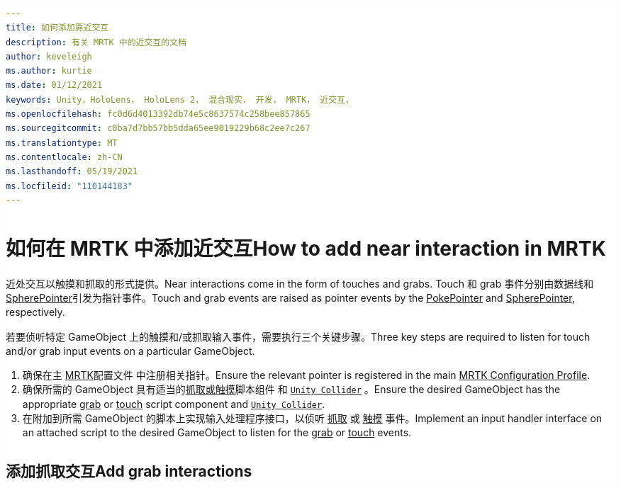 ```yaml
---
title: 如何添加靠近交互
description: 有关 MRTK 中的近交互的文档
author: keveleigh
ms.author: kurtie
ms.date: 01/12/2021
keywords: Unity，HoloLens， HoloLens 2， 混合现实， 开发， MRTK， 近交互，
ms.openlocfilehash: fc0d6d4013392db74e5c8637574c258bee857865
ms.sourcegitcommit: c0ba7d7bb57bb5dda65ee9019229b68c2ee7c267
ms.translationtype: MT
ms.contentlocale: zh-CN
ms.lasthandoff: 05/19/2021
ms.locfileid: "110144183"
---
```

# <a name="how-to-add-near-interaction-in-mrtk"></a><span data-ttu-id="40b2c-104">如何在 MRTK 中添加近交互</span><span class="sxs-lookup"><span data-stu-id="40b2c-104">How to add near interaction in MRTK</span></span>

<span data-ttu-id="40b2c-105">近处交互以触摸和抓取的形式提供。</span><span class="sxs-lookup"><span data-stu-id="40b2c-105">Near interactions come in the form of touches and grabs.</span></span> <span data-ttu-id="40b2c-106">Touch 和 grab 事件分别由数据线和[SpherePointer](pointers.md#pokepointer)引发[](pointers.md#spherepointer)为指针事件。</span><span class="sxs-lookup"><span data-stu-id="40b2c-106">Touch and grab events are raised as pointer events by the [PokePointer](pointers.md#pokepointer) and [SpherePointer](pointers.md#spherepointer), respectively.</span></span>

<span data-ttu-id="40b2c-107">若要侦听特定 GameObject 上的触摸和/或抓取输入事件，需要执行三个关键步骤。</span><span class="sxs-lookup"><span data-stu-id="40b2c-107">Three key steps are required to listen for touch and/or grab input events on a particular GameObject.</span></span>

1. <span data-ttu-id="40b2c-108">确保在主 [MRTK](../../configuration/mixed-reality-configuration-guide.md)配置文件 中注册相关指针。</span><span class="sxs-lookup"><span data-stu-id="40b2c-108">Ensure the relevant pointer is registered in the main [MRTK Configuration Profile](../../configuration/mixed-reality-configuration-guide.md).</span></span>
1. <span data-ttu-id="40b2c-109">确保所需的 GameObject 具有适当的[抓取或](#add-grab-interactions)[触摸](#add-touch-interactions)脚本组件 和 [`Unity Collider`](https://docs.unity3d.com/ScriptReference/Collider.html) 。</span><span class="sxs-lookup"><span data-stu-id="40b2c-109">Ensure the desired GameObject has the appropriate [grab](#add-grab-interactions) or [touch](#add-touch-interactions) script component and [`Unity Collider`](https://docs.unity3d.com/ScriptReference/Collider.html).</span></span>
1. <span data-ttu-id="40b2c-110">在附加到所需 GameObject 的脚本上实现输入处理程序接口，以侦听 [抓取](#grab-code-example) 或 [触摸](#touch-code-example) 事件。</span><span class="sxs-lookup"><span data-stu-id="40b2c-110">Implement an input handler interface on an attached script to the desired GameObject to listen for the [grab](#grab-code-example) or [touch](#touch-code-example) events.</span></span>

## <a name="add-grab-interactions"></a><span data-ttu-id="40b2c-111">添加抓取交互</span><span class="sxs-lookup"><span data-stu-id="40b2c-111">Add grab interactions</span></span>
